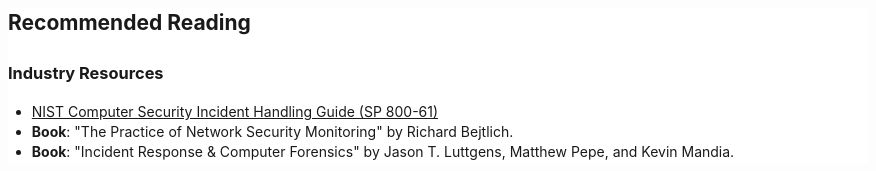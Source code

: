 ## Recommended Reading

### Industry Resources
- [NIST Computer Security Incident Handling Guide (SP 800-61)](https://csrc.nist.gov/publications/detail/sp/800-61/rev-2/final)
- **Book**: "The Practice of Network Security Monitoring" by Richard Bejtlich.
- **Book**: "Incident Response & Computer Forensics" by Jason T. Luttgens, Matthew Pepe, and Kevin Mandia.
